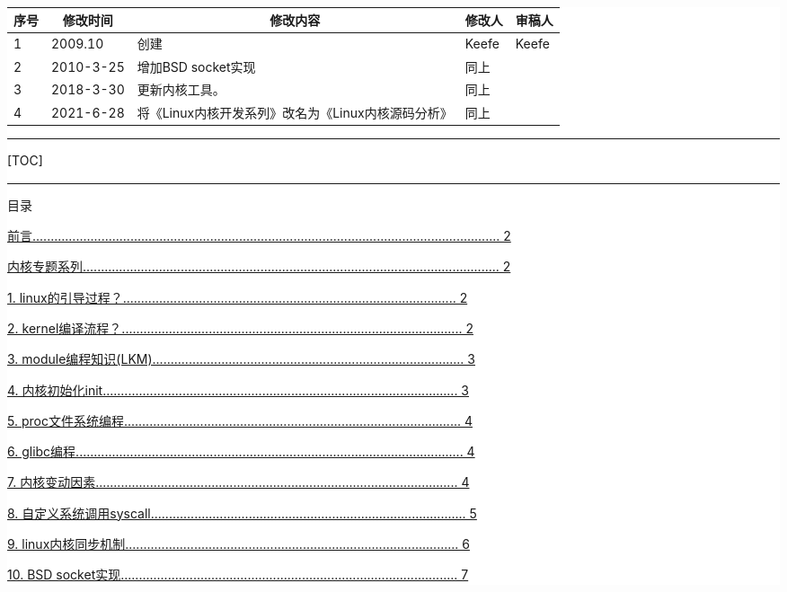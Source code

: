 | 序号 | 修改时间  | 修改内容                                           | 修改人 | 审稿人 |
| ---- | --------- | -------------------------------------------------- | ------ | ------ |
| 1    | 2009.10   | 创建                                               | Keefe  | Keefe  |
| 2    | 2010-3-25 | 增加BSD socket实现                                 | 同上   |        |
| 3    | 2018-3-30 | 更新内核工具。                                     | 同上   |        |
| 4    | 2021-6-28 | 将《Linux内核开发系列》改名为《Linux内核源码分析》 | 同上   |        |

 

 





---

[TOC]



---

目录

[前言................................................................................................................................. 2](#_Toc510137724)

[内核专题系列................................................................................................................... 2](#_Toc510137725)

[1.   linux的引导过程？............................................................................................ 2](#_Toc510137726)

[2.   kernel编译流程？.............................................................................................. 2](#_Toc510137727)

[3.   module编程知识(LKM)...................................................................................... 3](#_Toc510137728)

[4.   内核初始化init.................................................................................................. 3](#_Toc510137729)

[5.   proc文件系统编程............................................................................................. 4](#_Toc510137730)

[6.   glibc编程........................................................................................................... 4](#_Toc510137731)

[7.   内核变动因素.................................................................................................... 4](#_Toc510137732)

[8.   自定义系统调用syscall....................................................................................... 5](#_Toc510137733)

[9.   linux内核同步机制............................................................................................ 6](#_Toc510137734)

[10.     BSD socket实现............................................................................................. 7](#_Toc510137735)
